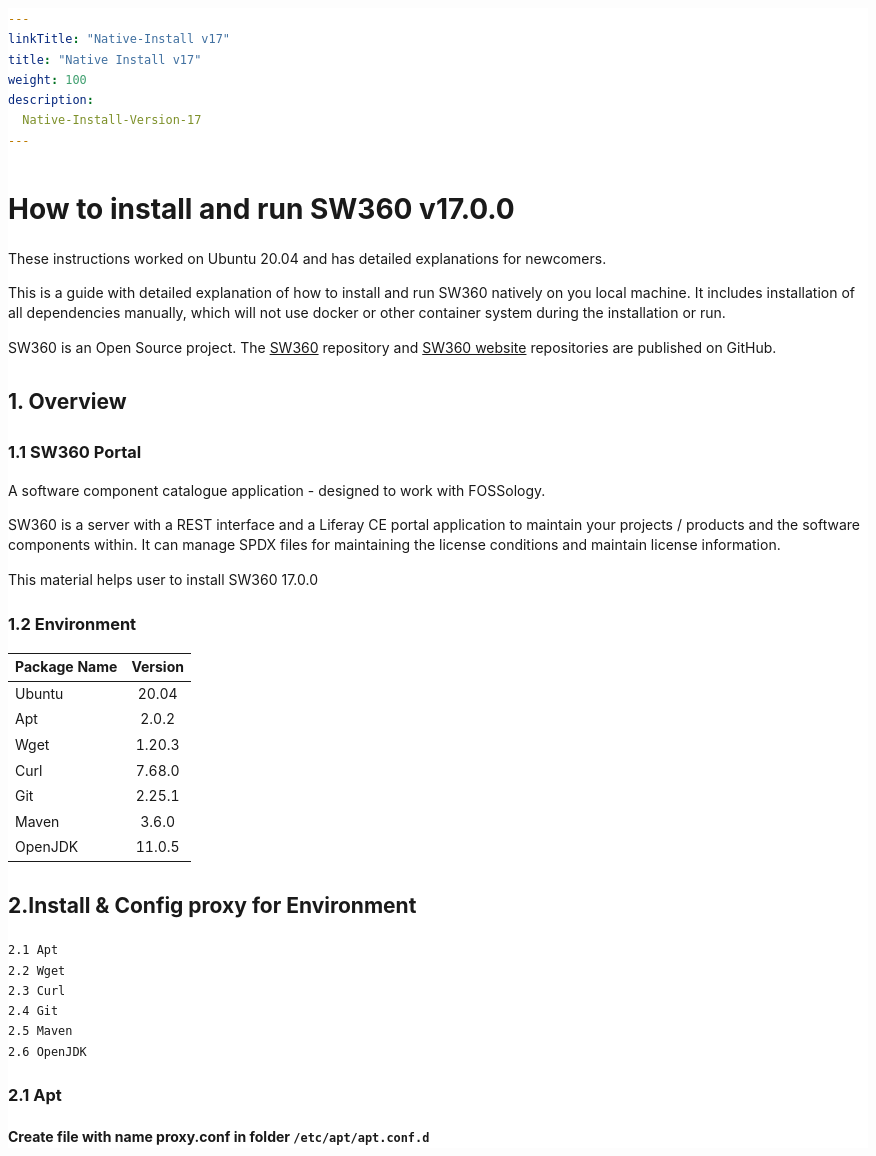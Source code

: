 ```yaml
---
linkTitle: "Native-Install v17"
title: "Native Install v17"
weight: 100
description: 
  Native-Install-Version-17
---
```


# How to install and run SW360 v17.0.0
These instructions worked on Ubuntu 20.04 and has detailed explanations for newcomers.

This is a guide with detailed explanation of how to install and run SW360 natively on you local machine.
It includes installation of all dependencies manually, which will not use docker or other container system during the installation or run.

SW360 is an Open Source project. The [SW360] repository and [SW360 website] repositories are published on GitHub.

## 1. Overview
### 1.1 SW360 Portal

A software component catalogue application - designed to work with FOSSology.

SW360 is a server with a REST interface and a Liferay CE portal application to maintain your projects / products and the software components within.
It can manage SPDX files for maintaining the license conditions and maintain license information.

This material helps user to install SW360 17.0.0 

### 1.2 Environment

| Package Name  | Version  | 
|:--------------|:--------:|
|   Ubuntu      |  20.04   |
|   Apt         |  2.0.2   |
|   Wget        |  1.20.3  |
|   Curl        |  7.68.0  |
|   Git         |  2.25.1  |
|   Maven       |  3.6.0   |
|   OpenJDK     |  11.0.5  |

## 2.Install & Config proxy for Environment
```
2.1 Apt
2.2 Wget
2.3 Curl
2.4 Git
2.5 Maven
2.6 OpenJDK 
```
### 2.1 Apt
#### Create file with name proxy.conf in folder `/etc/apt/apt.conf.d`


[//]: # (These are reference links used in the body of this instructions markdown file.)
   [Check SW360]: <http://localhost:8080>
   [Check CouchDB]: <http://localhost:5984>
   [Check PostgreSQL]: <http://localhost:5432>
   [SW360]: <https://www.eclipse.org/sw360/docs/>
   [SW360 website]: <https://github.com/eclipse/sw360.website>
   [CVE-Search]: <https://github.com/cve-search/cve-search>
   [Java]: <https://docs.oracle.com/en/java/javase/11/install/installation-jdk-linux-platforms.html#GUID-79FBE4A9-4254-461E-8EA7-A02D7979A161>
   [Maven]: <https://maven.apache.org/install.html>
   [Thrift]: <https://thrift.apache.org/>
   [Liferay bundled with Tomcat]: <https://learn.liferay.com/dxp/latest/en/installation-and-upgrades/installing-liferay/installing-a-liferay-tomcat-bundle.html>
   [PostgreSQL]: <https://www.postgresql.org/download/linux/ubuntu/>
   [CouchDB]: <https://docs.couchdb.org/en/stable/install/unix.html>
